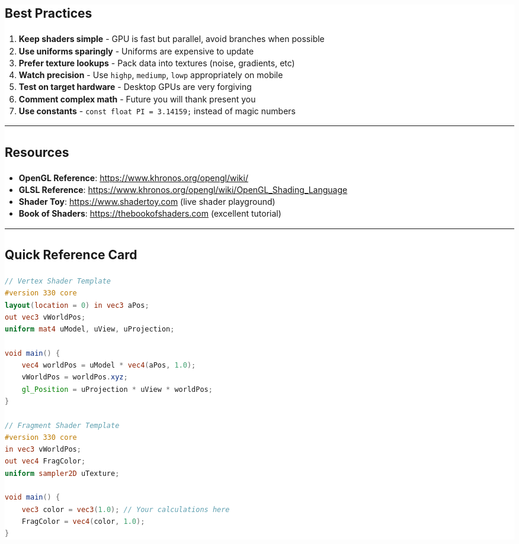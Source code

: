 
## Best Practices

1. **Keep shaders simple** - GPU is fast but parallel, avoid branches when possible
2. **Use uniforms sparingly** - Uniforms are expensive to update
3. **Prefer texture lookups** - Pack data into textures (noise, gradients, etc)
4. **Watch precision** - Use `highp`, `mediump`, `lowp` appropriately on mobile
5. **Test on target hardware** - Desktop GPUs are very forgiving
6. **Comment complex math** - Future you will thank present you
7. **Use constants** - `const float PI = 3.14159;` instead of magic numbers

---

## Resources

- **OpenGL Reference**: https://www.khronos.org/opengl/wiki/
- **GLSL Reference**: https://www.khronos.org/opengl/wiki/OpenGL_Shading_Language
- **Shader Toy**: https://www.shadertoy.com (live shader playground)
- **Book of Shaders**: https://thebookofshaders.com (excellent tutorial)

---

## Quick Reference Card

```glsl
// Vertex Shader Template
#version 330 core
layout(location = 0) in vec3 aPos;
out vec3 vWorldPos;
uniform mat4 uModel, uView, uProjection;

void main() {
    vec4 worldPos = uModel * vec4(aPos, 1.0);
    vWorldPos = worldPos.xyz;
    gl_Position = uProjection * uView * worldPos;
}

// Fragment Shader Template
#version 330 core
in vec3 vWorldPos;
out vec4 FragColor;
uniform sampler2D uTexture;

void main() {
    vec3 color = vec3(1.0); // Your calculations here
    FragColor = vec4(color, 1.0);
}
```
